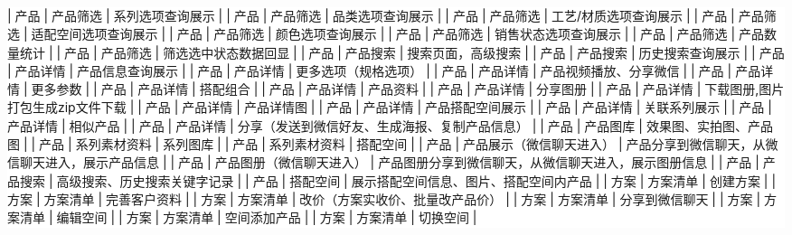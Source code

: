 | 产品 | 产品筛选 | 系列选项查询展示 |
| 产品 | 产品筛选 | 品类选项查询展示 |
| 产品 | 产品筛选 | 工艺/材质选项查询展示 |
| 产品 | 产品筛选 | 适配空间选项查询展示 |
| 产品 | 产品筛选 | 颜色选项查询展示 |
| 产品 | 产品筛选 | 销售状态选项查询展示 |
| 产品 | 产品筛选 | 产品数量统计 |
| 产品 | 产品筛选 | 筛选选中状态数据回显 |
| 产品 | 产品搜索 | 搜索页面，高级搜索 |
| 产品 | 产品搜索 | 历史搜索查询展示 |
| 产品 | 产品详情 | 产品信息查询展示 |
| 产品 | 产品详情 | 更多选项（规格选项） |
| 产品 | 产品详情 | 产品视频播放、分享微信 |
| 产品 | 产品详情 | 更多参数 |
| 产品 | 产品详情 | 搭配组合 |
| 产品 | 产品详情 | 产品资料 |
| 产品 | 产品详情 | 分享图册 |
| 产品 | 产品详情 | 下载图册,图片打包生成zip文件下载 |
| 产品 | 产品详情 | 产品详情图 |
| 产品 | 产品详情 | 产品搭配空间展示 |
| 产品 | 产品详情 | 关联系列展示 |
| 产品 | 产品详情 | 相似产品 |
| 产品 | 产品详情 | 分享（发送到微信好友、生成海报、复制产品信息） |
| 产品 | 产品图库 | 效果图、实拍图、产品图 |
| 产品 | 系列素材资料 | 系列图库 |
| 产品 | 系列素材资料 | 搭配空间 |
| 产品 | 产品展示（微信聊天进入） | 产品分享到微信聊天，从微信聊天进入，展示产品信息 |
| 产品 | 产品图册（微信聊天进入） | 产品图册分享到微信聊天，从微信聊天进入，展示图册信息 |
| 产品 | 产品搜索 | 高级搜索、历史搜索关键字记录 |
| 产品 | 搭配空间 | 展示搭配空间信息、图片、搭配空间内产品 |
| 方案 | 方案清单 | 创建方案 |
| 方案 | 方案清单 | 完善客户资料 |
| 方案 | 方案清单 | 改价（方案实收价、批量改产品价） |
| 方案 | 方案清单 | 分享到微信聊天 |
| 方案 | 方案清单 | 编辑空间 |
| 方案 | 方案清单 | 空间添加产品 |
| 方案 | 方案清单 | 切换空间 |